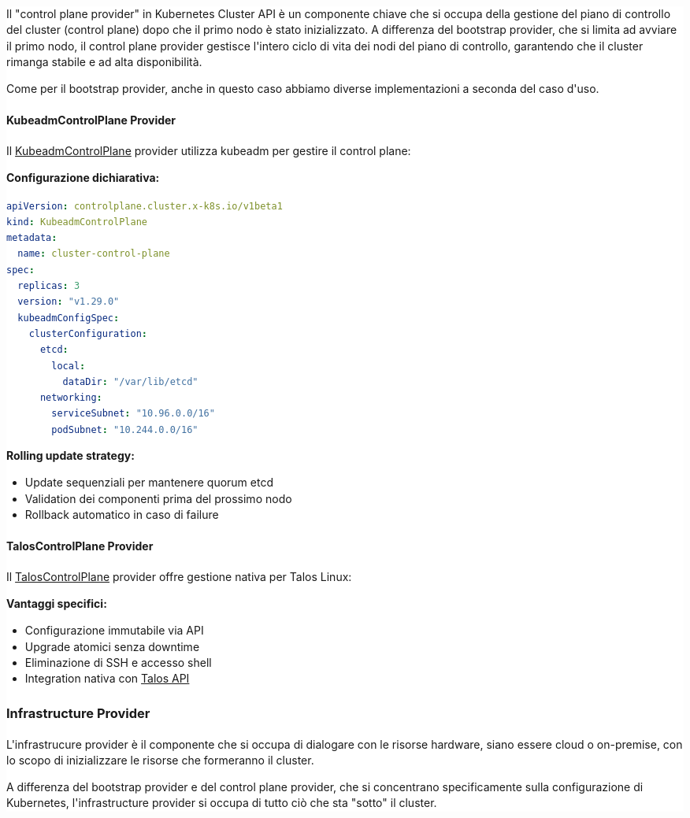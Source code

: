 Il "control plane provider" in Kubernetes Cluster API è un componente chiave che si occupa della gestione del piano di controllo del cluster (control plane) dopo che il primo nodo è stato inizializzato. A differenza del bootstrap provider, che si limita ad avviare il primo nodo, il control plane provider gestisce l'intero ciclo di vita dei nodi del piano di controllo, garantendo che il cluster rimanga stabile e ad alta disponibilità.

Come per il bootstrap provider, anche in questo caso abbiamo diverse implementazioni a seconda del caso d'uso.

#### KubeadmControlPlane Provider

Il [KubeadmControlPlane](https://cluster-api.sigs.k8s.io/tasks/automated-machine-management/control-plane/) provider utilizza kubeadm per gestire il control plane:

**Configurazione dichiarativa:**
```yaml
apiVersion: controlplane.cluster.x-k8s.io/v1beta1
kind: KubeadmControlPlane
metadata:
  name: cluster-control-plane
spec:
  replicas: 3
  version: "v1.29.0"
  kubeadmConfigSpec:
    clusterConfiguration:
      etcd:
        local:
          dataDir: "/var/lib/etcd"
      networking:
        serviceSubnet: "10.96.0.0/16"
        podSubnet: "10.244.0.0/16"
```

**Rolling update strategy:**
- Update sequenziali per mantenere quorum etcd
- Validation dei componenti prima del prossimo nodo
- Rollback automatico in caso di failure

#### TalosControlPlane Provider

Il [TalosControlPlane](https://github.com/siderolabs/cluster-api-control-plane-provider-talos) provider offre gestione nativa per Talos Linux:

**Vantaggi specifici:**
- Configurazione immutabile via API
- Upgrade atomici senza downtime
- Eliminazione di SSH e accesso shell
- Integration nativa con [Talos API](https://www.talos.dev/v1.9/reference/api/)

### Infrastructure Provider

L'infrastrucure provider è il componente che si occupa di dialogare con le risorse hardware, siano essere cloud o on-premise, con lo scopo di inizializzare le risorse che formeranno il cluster.

A differenza del bootstrap provider e del control plane provider, che si concentrano specificamente sulla configurazione di Kubernetes, l'infrastructure provider si occupa di tutto ciò che sta "sotto" il cluster.
